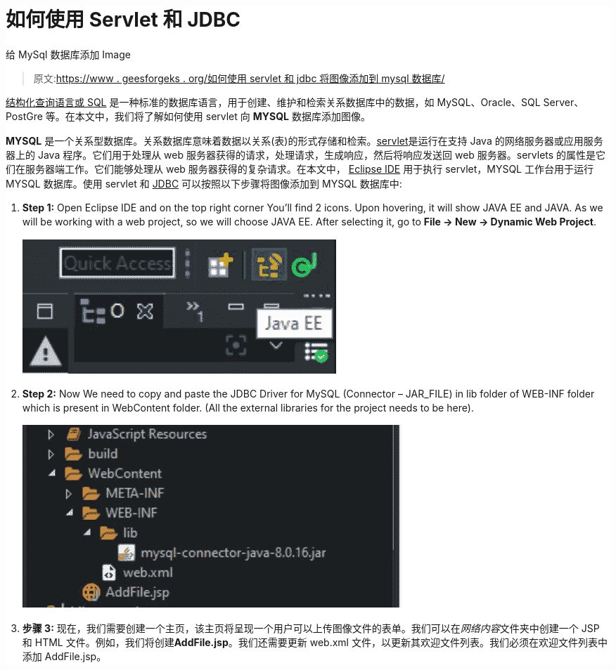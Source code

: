 # 如何使用 Servlet 和 JDBC

给 MySql 数据库添加 Image

> 原文:[https://www . geesforgeks . org/如何使用 servlet 和 jdbc 将图像添加到 mysql 数据库/](https://www.geeksforgeeks.org/how-to-add-image-to-mysql-database-using-servlet-and-jdbc/)

[结构化查询语言或 SQL](https://www.geeksforgeeks.org/structured-query-language/) 是一种标准的数据库语言，用于创建、维护和检索关系数据库中的数据，如 MySQL、Oracle、SQL Server、PostGre 等。在本文中，我们将了解如何使用 servlet 向 **MYSQL** 数据库添加图像。

**MYSQL** 是一个关系型数据库。关系数据库意味着数据以关系(表)的形式存储和检索。[servlet](https://www.geeksforgeeks.org/introduction-java-servlets/)是运行在支持 Java 的网络服务器或应用服务器上的 Java 程序。它们用于处理从 web 服务器获得的请求，处理请求，生成响应，然后将响应发送回 web 服务器。servlets 的属性是它们在服务器端工作。它们能够处理从 web 服务器获得的复杂请求。在本文中， [Eclipse IDE](https://www.eclipse.org/downloads/) 用于执行 servlet，MYSQL 工作台用于运行 MYSQL 数据库。使用 servlet 和 [JDBC](https://www.geeksforgeeks.org/jdbc-drivers/) 可以按照以下步骤将图像添加到 MYSQL 数据库中:

1.  **Step 1:** Open Eclipse IDE and on the top right corner You’ll find 2 icons. Upon hovering, it will show JAVA EE and JAVA. As we will be working with a web project, so we will choose JAVA EE. After selecting it, go to **File -> New -> Dynamic Web Project**.

    [![](img/5ab540bd2ca4de569fca41c6c3b4c612.png)](https://media.geeksforgeeks.org/wp-content/uploads/20200529111338/JavaEESnip.JPG)

2.  **Step 2:** Now We need to copy and paste the JDBC Driver for MySQL (Connector – JAR_FILE) in lib folder of WEB-INF folder which is present in WebContent folder. (All the external libraries for the project needs to be here).

    [![](img/9e3dd8ae9c341214c9605cbd50103302.png)](https://media.geeksforgeeks.org/wp-content/uploads/20200529112502/rootdirectory.JPG)

3.  **步骤 3:** 现在，我们需要创建一个主页，该主页将呈现一个用户可以上传图像文件的表单。我们可以在*网络内容*文件夹中创建一个 JSP 和 HTML 文件。例如，我们将创建**AddFile.jsp**。我们还需要更新 web.xml 文件，以更新其欢迎文件列表。我们必须在欢迎文件列表中添加 AddFile.jsp。
